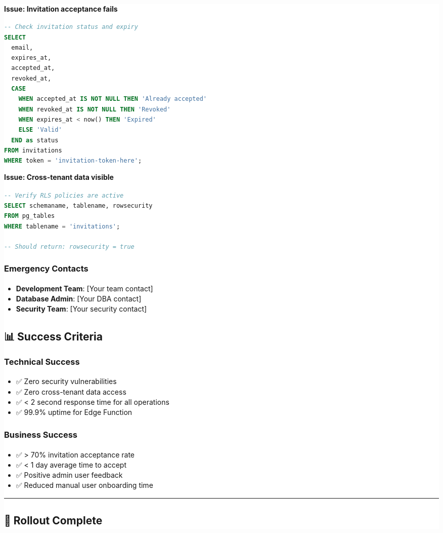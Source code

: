 **Issue: Invitation acceptance fails**
```sql
-- Check invitation status and expiry
SELECT 
  email,
  expires_at,
  accepted_at,
  revoked_at,
  CASE 
    WHEN accepted_at IS NOT NULL THEN 'Already accepted'
    WHEN revoked_at IS NOT NULL THEN 'Revoked'
    WHEN expires_at < now() THEN 'Expired'
    ELSE 'Valid'
  END as status
FROM invitations 
WHERE token = 'invitation-token-here';
```

**Issue: Cross-tenant data visible**
```sql
-- Verify RLS policies are active
SELECT schemaname, tablename, rowsecurity 
FROM pg_tables 
WHERE tablename = 'invitations';

-- Should return: rowsecurity = true
```

### Emergency Contacts
- **Development Team**: [Your team contact]
- **Database Admin**: [Your DBA contact]
- **Security Team**: [Your security contact]

## 📊 Success Criteria

### Technical Success
- ✅ Zero security vulnerabilities
- ✅ Zero cross-tenant data access
- ✅ < 2 second response time for all operations
- ✅ 99.9% uptime for Edge Function

### Business Success
- ✅ > 70% invitation acceptance rate
- ✅ < 1 day average time to accept
- ✅ Positive admin user feedback
- ✅ Reduced manual user onboarding time

---

## 🎉 Rollout Complete
